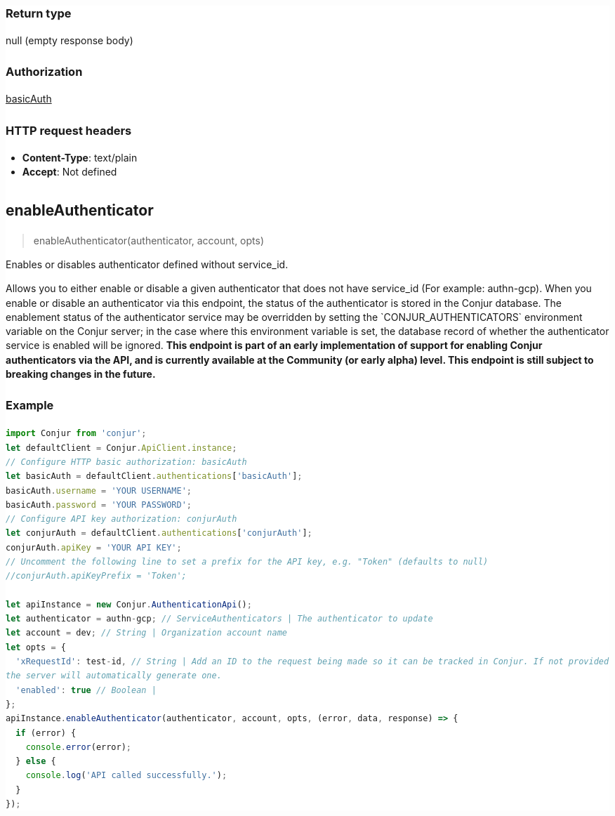 ### Return type

null (empty response body)

### Authorization

[basicAuth](../README.md#basicAuth)

### HTTP request headers

- **Content-Type**: text/plain
- **Accept**: Not defined


## enableAuthenticator

> enableAuthenticator(authenticator, account, opts)

Enables or disables authenticator defined without service_id.

Allows you to either enable or disable a given authenticator that does not have service_id (For example: authn-gcp).  When you enable or disable an authenticator via this endpoint, the status of the authenticator is stored in the Conjur database. The enablement status of the authenticator service may be overridden by setting the &#x60;CONJUR_AUTHENTICATORS&#x60; environment variable on the Conjur server; in the case where this environment variable is set, the database record of whether the authenticator service is enabled will be ignored.  **This endpoint is part of an early implementation of support for enabling Conjur authenticators via the API, and is currently available at the Community (or early alpha) level. This endpoint is still subject to breaking changes in the future.** 

### Example

```javascript
import Conjur from 'conjur';
let defaultClient = Conjur.ApiClient.instance;
// Configure HTTP basic authorization: basicAuth
let basicAuth = defaultClient.authentications['basicAuth'];
basicAuth.username = 'YOUR USERNAME';
basicAuth.password = 'YOUR PASSWORD';
// Configure API key authorization: conjurAuth
let conjurAuth = defaultClient.authentications['conjurAuth'];
conjurAuth.apiKey = 'YOUR API KEY';
// Uncomment the following line to set a prefix for the API key, e.g. "Token" (defaults to null)
//conjurAuth.apiKeyPrefix = 'Token';

let apiInstance = new Conjur.AuthenticationApi();
let authenticator = authn-gcp; // ServiceAuthenticators | The authenticator to update
let account = dev; // String | Organization account name
let opts = {
  'xRequestId': test-id, // String | Add an ID to the request being made so it can be tracked in Conjur. If not provided the server will automatically generate one. 
  'enabled': true // Boolean | 
};
apiInstance.enableAuthenticator(authenticator, account, opts, (error, data, response) => {
  if (error) {
    console.error(error);
  } else {
    console.log('API called successfully.');
  }
});
```
